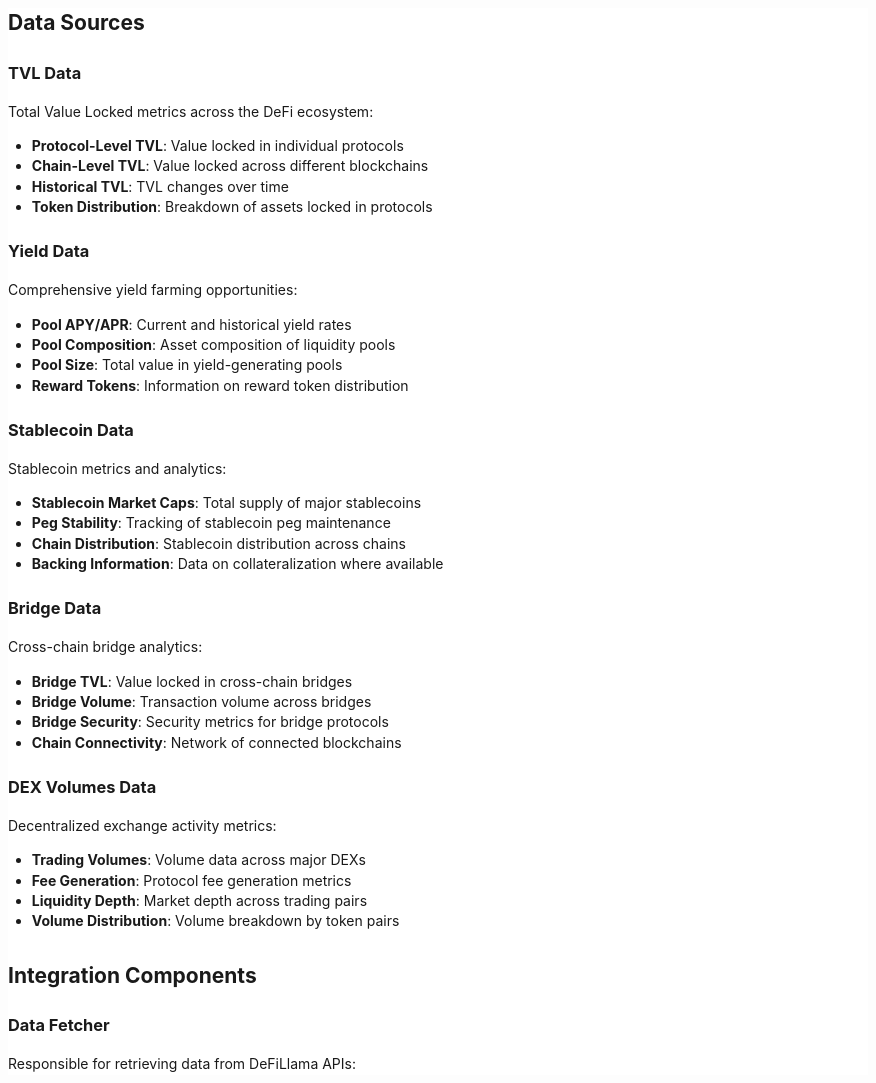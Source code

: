 ## Data Sources

### TVL Data

Total Value Locked metrics across the DeFi ecosystem:

- **Protocol-Level TVL**: Value locked in individual protocols
- **Chain-Level TVL**: Value locked across different blockchains
- **Historical TVL**: TVL changes over time
- **Token Distribution**: Breakdown of assets locked in protocols

### Yield Data

Comprehensive yield farming opportunities:

- **Pool APY/APR**: Current and historical yield rates
- **Pool Composition**: Asset composition of liquidity pools
- **Pool Size**: Total value in yield-generating pools
- **Reward Tokens**: Information on reward token distribution

### Stablecoin Data

Stablecoin metrics and analytics:

- **Stablecoin Market Caps**: Total supply of major stablecoins
- **Peg Stability**: Tracking of stablecoin peg maintenance
- **Chain Distribution**: Stablecoin distribution across chains
- **Backing Information**: Data on collateralization where available

### Bridge Data

Cross-chain bridge analytics:

- **Bridge TVL**: Value locked in cross-chain bridges
- **Bridge Volume**: Transaction volume across bridges
- **Bridge Security**: Security metrics for bridge protocols
- **Chain Connectivity**: Network of connected blockchains

### DEX Volumes Data

Decentralized exchange activity metrics:

- **Trading Volumes**: Volume data across major DEXs
- **Fee Generation**: Protocol fee generation metrics
- **Liquidity Depth**: Market depth across trading pairs
- **Volume Distribution**: Volume breakdown by token pairs

## Integration Components

### Data Fetcher

Responsible for retrieving data from DeFiLlama APIs:
